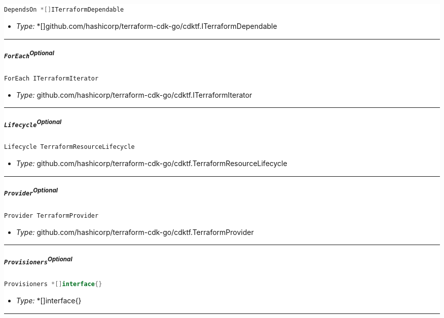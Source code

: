 ```go
DependsOn *[]ITerraformDependable
```

- *Type:* *[]github.com/hashicorp/terraform-cdk-go/cdktf.ITerraformDependable

---

##### `ForEach`<sup>Optional</sup> <a name="ForEach" id="@cdktf/provider-opentelekomcloud.dataOpentelekomcloudRdsBackupV3.DataOpentelekomcloudRdsBackupV3Config.property.forEach"></a>

```go
ForEach ITerraformIterator
```

- *Type:* github.com/hashicorp/terraform-cdk-go/cdktf.ITerraformIterator

---

##### `Lifecycle`<sup>Optional</sup> <a name="Lifecycle" id="@cdktf/provider-opentelekomcloud.dataOpentelekomcloudRdsBackupV3.DataOpentelekomcloudRdsBackupV3Config.property.lifecycle"></a>

```go
Lifecycle TerraformResourceLifecycle
```

- *Type:* github.com/hashicorp/terraform-cdk-go/cdktf.TerraformResourceLifecycle

---

##### `Provider`<sup>Optional</sup> <a name="Provider" id="@cdktf/provider-opentelekomcloud.dataOpentelekomcloudRdsBackupV3.DataOpentelekomcloudRdsBackupV3Config.property.provider"></a>

```go
Provider TerraformProvider
```

- *Type:* github.com/hashicorp/terraform-cdk-go/cdktf.TerraformProvider

---

##### `Provisioners`<sup>Optional</sup> <a name="Provisioners" id="@cdktf/provider-opentelekomcloud.dataOpentelekomcloudRdsBackupV3.DataOpentelekomcloudRdsBackupV3Config.property.provisioners"></a>

```go
Provisioners *[]interface{}
```

- *Type:* *[]interface{}

---
